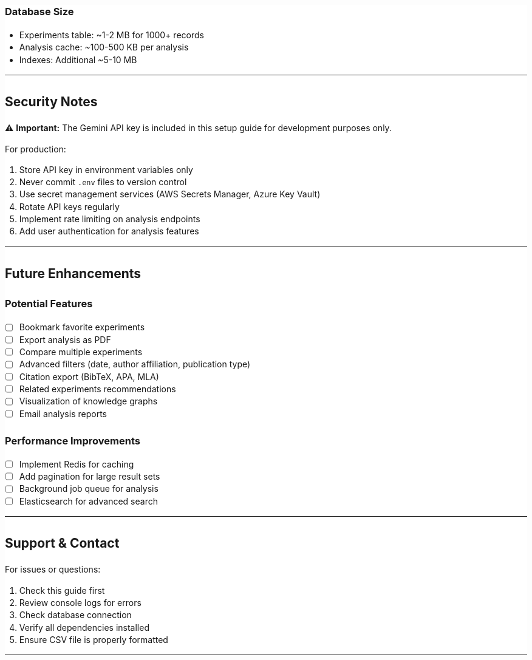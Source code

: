 ### Database Size
- Experiments table: ~1-2 MB for 1000+ records
- Analysis cache: ~100-500 KB per analysis
- Indexes: Additional ~5-10 MB

---

## Security Notes

⚠️ **Important:** The Gemini API key is included in this setup guide for development purposes only.

For production:
1. Store API key in environment variables only
2. Never commit `.env` files to version control
3. Use secret management services (AWS Secrets Manager, Azure Key Vault)
4. Rotate API keys regularly
5. Implement rate limiting on analysis endpoints
6. Add user authentication for analysis features

---

## Future Enhancements

### Potential Features
- [ ] Bookmark favorite experiments
- [ ] Export analysis as PDF
- [ ] Compare multiple experiments
- [ ] Advanced filters (date, author affiliation, publication type)
- [ ] Citation export (BibTeX, APA, MLA)
- [ ] Related experiments recommendations
- [ ] Visualization of knowledge graphs
- [ ] Email analysis reports

### Performance Improvements
- [ ] Implement Redis for caching
- [ ] Add pagination for large result sets
- [ ] Background job queue for analysis
- [ ] Elasticsearch for advanced search

---

## Support & Contact

For issues or questions:
1. Check this guide first
2. Review console logs for errors
3. Check database connection
4. Verify all dependencies installed
5. Ensure CSV file is properly formatted

---